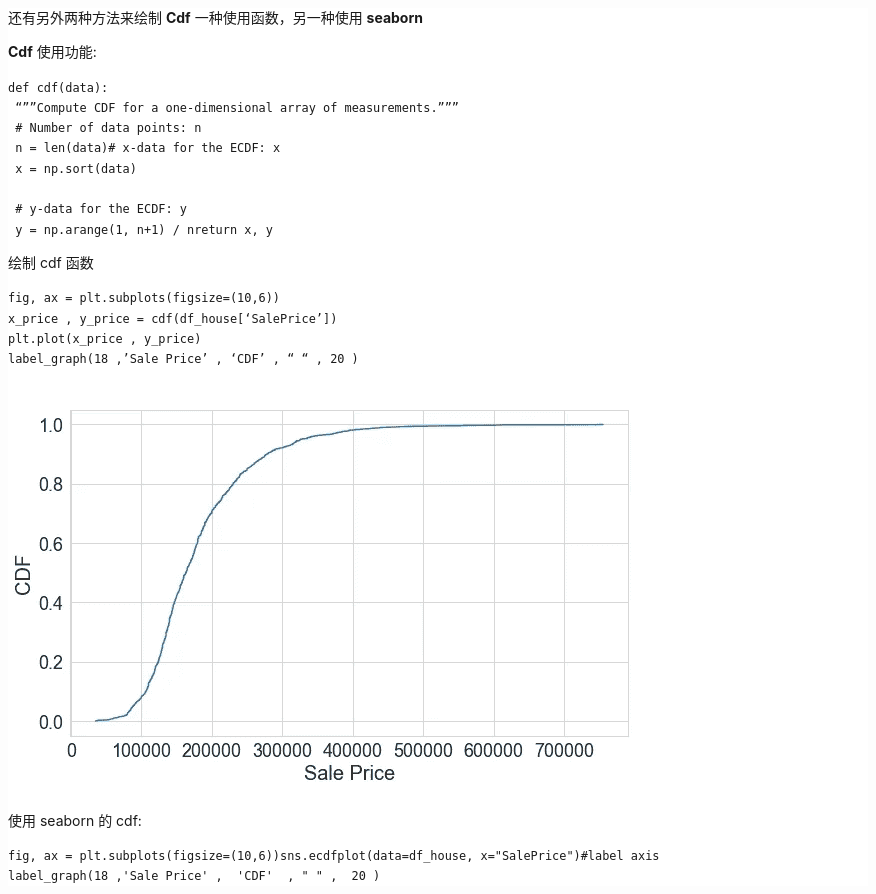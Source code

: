 还有另外两种方法来绘制 **Cdf** 一种使用函数，另一种使用 **seaborn**

**Cdf** 使用功能:

```
def cdf(data):
 “””Compute CDF for a one-dimensional array of measurements.”””
 # Number of data points: n
 n = len(data)# x-data for the ECDF: x
 x = np.sort(data)

 # y-data for the ECDF: y
 y = np.arange(1, n+1) / nreturn x, y
```

绘制 cdf 函数

```
fig, ax = plt.subplots(figsize=(10,6))
x_price , y_price = cdf(df_house[‘SalePrice’])
plt.plot(x_price , y_price)
label_graph(18 ,’Sale Price’ , ‘CDF’ , “ “ , 20 )
```

![](img/fe88ff273cc378738fb8b55be7fd2e6c.png)

使用 seaborn 的 cdf:

```
fig, ax = plt.subplots(figsize=(10,6))sns.ecdfplot(data=df_house, x="SalePrice")#label axis
label_graph(18 ,'Sale Price' ,  'CDF'  , " " ,  20 )
```
